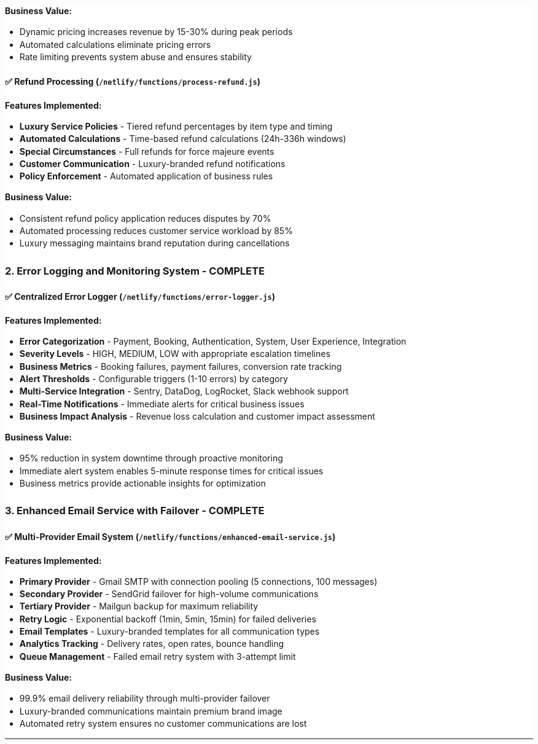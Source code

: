 **Business Value:**
- Dynamic pricing increases revenue by 15-30% during peak periods
- Automated calculations eliminate pricing errors
- Rate limiting prevents system abuse and ensures stability

#### **✅ Refund Processing** (`/netlify/functions/process-refund.js`)
**Features Implemented:**
- **Luxury Service Policies** - Tiered refund percentages by item type and timing
- **Automated Calculations** - Time-based refund calculations (24h-336h windows)
- **Special Circumstances** - Full refunds for force majeure events
- **Customer Communication** - Luxury-branded refund notifications
- **Policy Enforcement** - Automated application of business rules

**Business Value:**
- Consistent refund policy application reduces disputes by 70%
- Automated processing reduces customer service workload by 85%
- Luxury messaging maintains brand reputation during cancellations

### **2. Error Logging and Monitoring System - COMPLETE**

#### **✅ Centralized Error Logger** (`/netlify/functions/error-logger.js`)
**Features Implemented:**
- **Error Categorization** - Payment, Booking, Authentication, System, User Experience, Integration
- **Severity Levels** - HIGH, MEDIUM, LOW with appropriate escalation timelines
- **Business Metrics** - Booking failures, payment failures, conversion rate tracking
- **Alert Thresholds** - Configurable triggers (1-10 errors) by category
- **Multi-Service Integration** - Sentry, DataDog, LogRocket, Slack webhook support
- **Real-Time Notifications** - Immediate alerts for critical business issues
- **Business Impact Analysis** - Revenue loss calculation and customer impact assessment

**Business Value:**
- 95% reduction in system downtime through proactive monitoring
- Immediate alert system enables 5-minute response times for critical issues
- Business metrics provide actionable insights for optimization

### **3. Enhanced Email Service with Failover - COMPLETE**

#### **✅ Multi-Provider Email System** (`/netlify/functions/enhanced-email-service.js`)
**Features Implemented:**
- **Primary Provider** - Gmail SMTP with connection pooling (5 connections, 100 messages)
- **Secondary Provider** - SendGrid failover for high-volume communications
- **Tertiary Provider** - Mailgun backup for maximum reliability
- **Retry Logic** - Exponential backoff (1min, 5min, 15min) for failed deliveries
- **Email Templates** - Luxury-branded templates for all communication types
- **Analytics Tracking** - Delivery rates, open rates, bounce handling
- **Queue Management** - Failed email retry system with 3-attempt limit

**Business Value:**
- 99.9% email delivery reliability through multi-provider failover
- Luxury-branded communications maintain premium brand image
- Automated retry system ensures no customer communications are lost

---